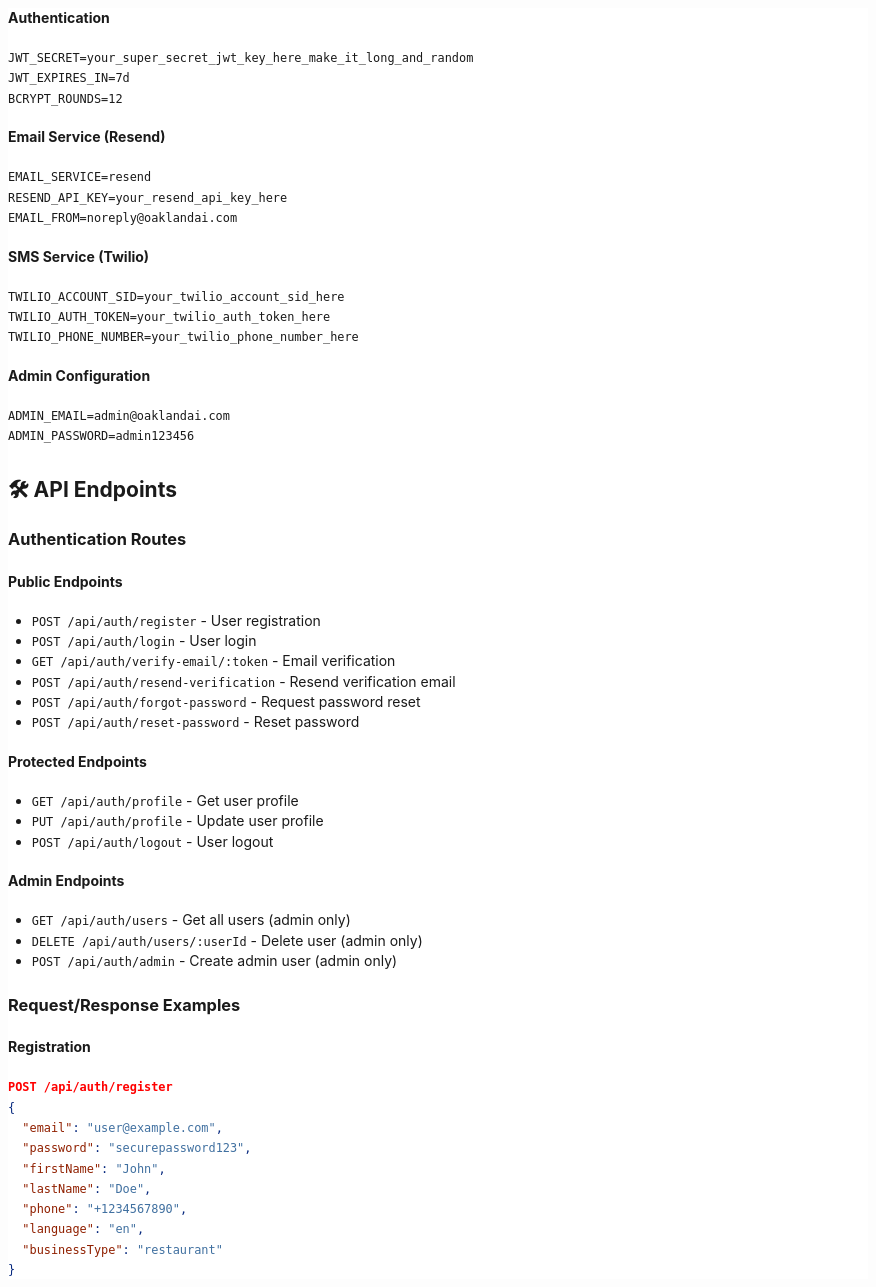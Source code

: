 #### Authentication
```env
JWT_SECRET=your_super_secret_jwt_key_here_make_it_long_and_random
JWT_EXPIRES_IN=7d
BCRYPT_ROUNDS=12
```

#### Email Service (Resend)
```env
EMAIL_SERVICE=resend
RESEND_API_KEY=your_resend_api_key_here
EMAIL_FROM=noreply@oaklandai.com
```

#### SMS Service (Twilio)
```env
TWILIO_ACCOUNT_SID=your_twilio_account_sid_here
TWILIO_AUTH_TOKEN=your_twilio_auth_token_here
TWILIO_PHONE_NUMBER=your_twilio_phone_number_here
```

#### Admin Configuration
```env
ADMIN_EMAIL=admin@oaklandai.com
ADMIN_PASSWORD=admin123456
```

## 🛠️ API Endpoints

### Authentication Routes

#### Public Endpoints
- `POST /api/auth/register` - User registration
- `POST /api/auth/login` - User login
- `GET /api/auth/verify-email/:token` - Email verification
- `POST /api/auth/resend-verification` - Resend verification email
- `POST /api/auth/forgot-password` - Request password reset
- `POST /api/auth/reset-password` - Reset password

#### Protected Endpoints
- `GET /api/auth/profile` - Get user profile
- `PUT /api/auth/profile` - Update user profile
- `POST /api/auth/logout` - User logout

#### Admin Endpoints
- `GET /api/auth/users` - Get all users (admin only)
- `DELETE /api/auth/users/:userId` - Delete user (admin only)
- `POST /api/auth/admin` - Create admin user (admin only)

### Request/Response Examples

#### Registration
```json
POST /api/auth/register
{
  "email": "user@example.com",
  "password": "securepassword123",
  "firstName": "John",
  "lastName": "Doe",
  "phone": "+1234567890",
  "language": "en",
  "businessType": "restaurant"
}

```